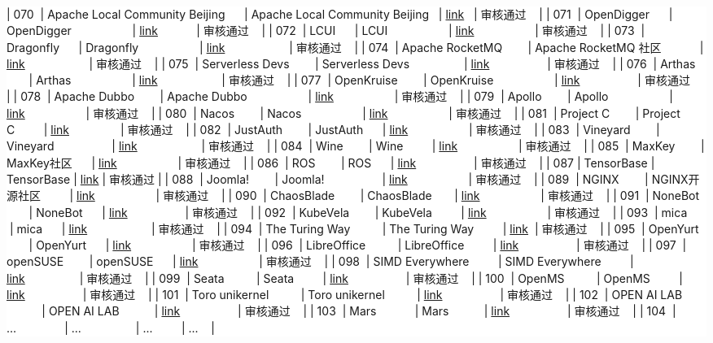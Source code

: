 | 070  | Apache Local Community Beijing      | Apache Local Community Beijing   | [link](https://alc-beijing.github.io/alc-site/)   | 审核通过    |
| 071  | OpenDigger              | OpenDigger                      | [link](https://github.com/X-lab2017/open-digger)               | 审核通过    |
| 072  | LCUI                    | LCUI                            | [link]( https://lcui.lc-soft.io)                               | 审核通过    |
| 073  | Dragonfly               | Dragonfly                       | [link]( https://d7y.io/en-us/)                                 | 审核通过    |
| 074  | Apache RocketMQ         | Apache RocketMQ 社区            | [link]( https://rocketmq.apache.org/)                          | 审核通过    |
| 075  | Serverless Devs         | Serverless Devs                 | [link]( http://www.serverless-devs.com/#/home)                  | 审核通过    |
| 076  | Arthas                  | Arthas                          | [link]( https://arthas.aliyun.com/en-us/)                      | 审核通过    |
| 077  | OpenKruise              | OpenKruise                      | [link]( https://github.com/openkruise/kruise)                  | 审核通过    |
| 078  | Apache Dubbo            | Apache Dubbo                    | [link]( https://dubbo.apache.org/zh/)                          | 审核通过    |
| 079  | Apollo                  | Apollo                          | [link]( https://www.apolloconfig.com/#/)                       | 审核通过    |
| 080  | Nacos                   | Nacos                           | [link]( https://nacos.io/en-us/)                               | 审核通过    |
| 081  | Project C               | Project C                       | [link]( https://gitlab.com/alfredchen/projectc)                | 审核通过    |
| 082  | JustAuth                | JustAuth                        | [link]( https://justauth.wiki)                                 | 审核通过    |
| 083  | Vineyard                | Vineyard                        | [link]( https://v6d.io)                                        | 审核通过    |
| 084  | Wine                    | Wine                            | [link]( https://www.winehq.org)                                | 审核通过    |
| 085  | MaxKey                  | MaxKey社区                       | [link]( https://maxkeytop.gitee.io/)                           | 审核通过    |
| 086  | ROS                     | ROS                             | [link]( https://ros.org/)                                       | 审核通过    |
| 087  | TensorBase              | TensorBase                      | [link]( https://github.com/tensorbase/tensorbase)               | 审核通过    |
| 088  | Joomla!                 | Joomla!                         | [link]( https://www.joomla.org/)                                | 审核通过    |
| 089  | NGINX                   | NGINX开源社区                    | [link]( https://www.nginx.org.cn/)                              | 审核通过    |
| 090  | ChaosBlade              | ChaosBlade                      | [link]( https://chaosblade.io/)                                  | 审核通过    |
| 091  | NoneBot                 | NoneBot                         | [link]( https://github.com/nonebot)                              | 审核通过    |
| 092  | KubeVela                | KubeVela                        | [link]( https://kubevela.io)                                     | 审核通过    |
| 093  | mica                    | mica                            | [link]( https://wiki.dreamlu.net)                                | 审核通过    |
| 094  | The Turing Way          | The Turing Way                  | [link]( https://github.com/alan-turing-institute/the-turing-way)  | 审核通过    |
| 095  | OpenYurt                | OpenYurt                        | [link]( https://github.com/openyurtio/openyurt)                   | 审核通过    |
| 096  | LibreOffice             | LibreOffice                     | [link]( https://www.libreoffice.org/)                             | 审核通过    |
| 097  | openSUSE                | openSUSE                        | [link]( https://www.opensuse.org/)                                | 审核通过    |
| 098  | SIMD Everywhere         | SIMD Everywhere                 | [link]( https://github.com/simd-everywhere/simde)                 | 审核通过    |
| 099  | Seata                   | Seata                           | [link]( https://seata.io/zh-cn/)                                  | 审核通过    |
| 100  | OpenMS                  | OpenMS                          | [link]( https://www.openms.org)                                   | 审核通过    |
| 101  | Toro unikernel          | Toro unikernel                  | [link]( https://www.torokernel.io)                                | 审核通过    |
| 102  | OPEN AI LAB             | OPEN AI LAB                     | [link]( https://www.openailab.com)                                | 审核通过    |
| 103  | Mars                    | Mars                            | [link]( https://docs.pymars.org/en/latest/)                       | 审核通过    |
| 104  | ...                     | ...                             | ...              | ...    |
